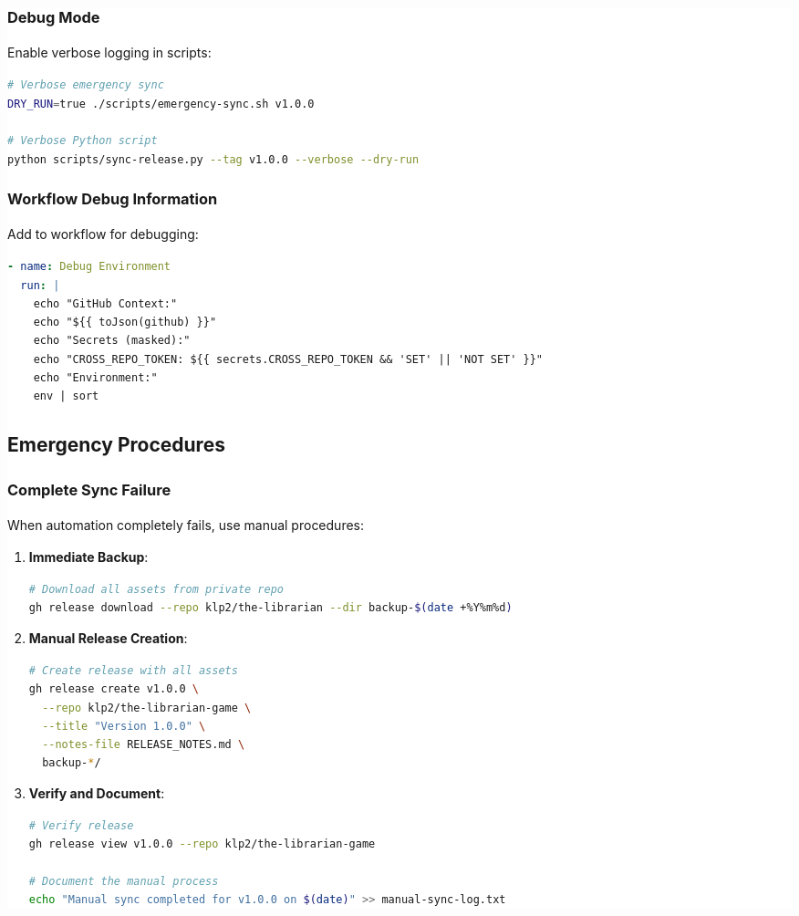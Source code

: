 ### Debug Mode

Enable verbose logging in scripts:

```bash
# Verbose emergency sync
DRY_RUN=true ./scripts/emergency-sync.sh v1.0.0

# Verbose Python script
python scripts/sync-release.py --tag v1.0.0 --verbose --dry-run
```

### Workflow Debug Information

Add to workflow for debugging:

```yaml
- name: Debug Environment
  run: |
    echo "GitHub Context:"
    echo "${{ toJson(github) }}"
    echo "Secrets (masked):"
    echo "CROSS_REPO_TOKEN: ${{ secrets.CROSS_REPO_TOKEN && 'SET' || 'NOT SET' }}"
    echo "Environment:"
    env | sort
```

## Emergency Procedures

### Complete Sync Failure

When automation completely fails, use manual procedures:

1. **Immediate Backup**:
   ```bash
   # Download all assets from private repo
   gh release download --repo klp2/the-librarian --dir backup-$(date +%Y%m%d)
   ```

2. **Manual Release Creation**:
   ```bash
   # Create release with all assets
   gh release create v1.0.0 \
     --repo klp2/the-librarian-game \
     --title "Version 1.0.0" \
     --notes-file RELEASE_NOTES.md \
     backup-*/
   ```

3. **Verify and Document**:
   ```bash
   # Verify release
   gh release view v1.0.0 --repo klp2/the-librarian-game
   
   # Document the manual process
   echo "Manual sync completed for v1.0.0 on $(date)" >> manual-sync-log.txt
   ```
